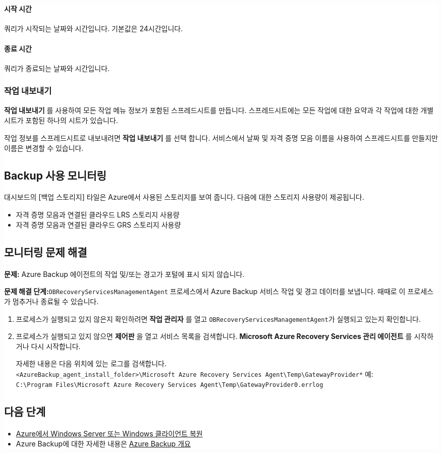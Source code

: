 #### <a name="start-time"></a>시작 시간

쿼리가 시작되는 날짜와 시간입니다. 기본값은 24시간입니다.

#### <a name="end-time"></a>종료 시간

쿼리가 종료되는 날짜와 시간입니다.

### <a name="export-jobs"></a>작업 내보내기

**작업 내보내기** 를 사용하여 모든 작업 메뉴 정보가 포함된 스프레드시트를 만듭니다. 스프레드시트에는 모든 작업에 대한 요약과 각 작업에 대한 개별 시트가 포함된 하나의 시트가 있습니다.

작업 정보를 스프레드시트로 내보내려면 **작업 내보내기** 를 선택 합니다. 서비스에서 날짜 및 자격 증명 모음 이름을 사용하여 스프레드시트를 만들지만 이름은 변경할 수 있습니다.

## <a name="monitor-backup-usage"></a>Backup 사용 모니터링

대시보드의 [백업 스토리지] 타일은 Azure에서 사용된 스토리지를 보여 줍니다. 다음에 대한 스토리지 사용량이 제공됩니다.

* 자격 증명 모음과 연결된 클라우드 LRS 스토리지 사용량
* 자격 증명 모음과 연결된 클라우드 GRS 스토리지 사용량

## <a name="troubleshooting-monitoring-issues"></a>모니터링 문제 해결

**문제:** Azure Backup 에이전트의 작업 및/또는 경고가 포털에 표시 되지 않습니다.

**문제 해결 단계:**```OBRecoveryServicesManagementAgent``` 프로세스에서 Azure Backup 서비스 작업 및 경고 데이터를 보냅니다. 때때로 이 프로세스가 멈추거나 종료될 수 있습니다.

1. 프로세스가 실행되고 있지 않은지 확인하려면 **작업 관리자** 를 열고 ```OBRecoveryServicesManagementAgent```가 실행되고 있는지 확인합니다.

2. 프로세스가 실행되고 있지 않으면 **제어판** 을 열고 서비스 목록을 검색합니다. **Microsoft Azure Recovery Services 관리 에이전트** 를 시작하거나 다시 시작합니다.

    자세한 내용은 다음 위치에 있는 로그를 검색합니다.<br/>
   `<AzureBackup_agent_install_folder>\Microsoft Azure Recovery Services Agent\Temp\GatewayProvider*` 예:<br/>
   `C:\Program Files\Microsoft Azure Recovery Services Agent\Temp\GatewayProvider0.errlog`

## <a name="next-steps"></a>다음 단계

* [Azure에서 Windows Server 또는 Windows 클라이언트 복원](backup-azure-restore-windows-server.md)
* Azure Backup에 대한 자세한 내용은 [Azure Backup 개요](./backup-overview.md)
